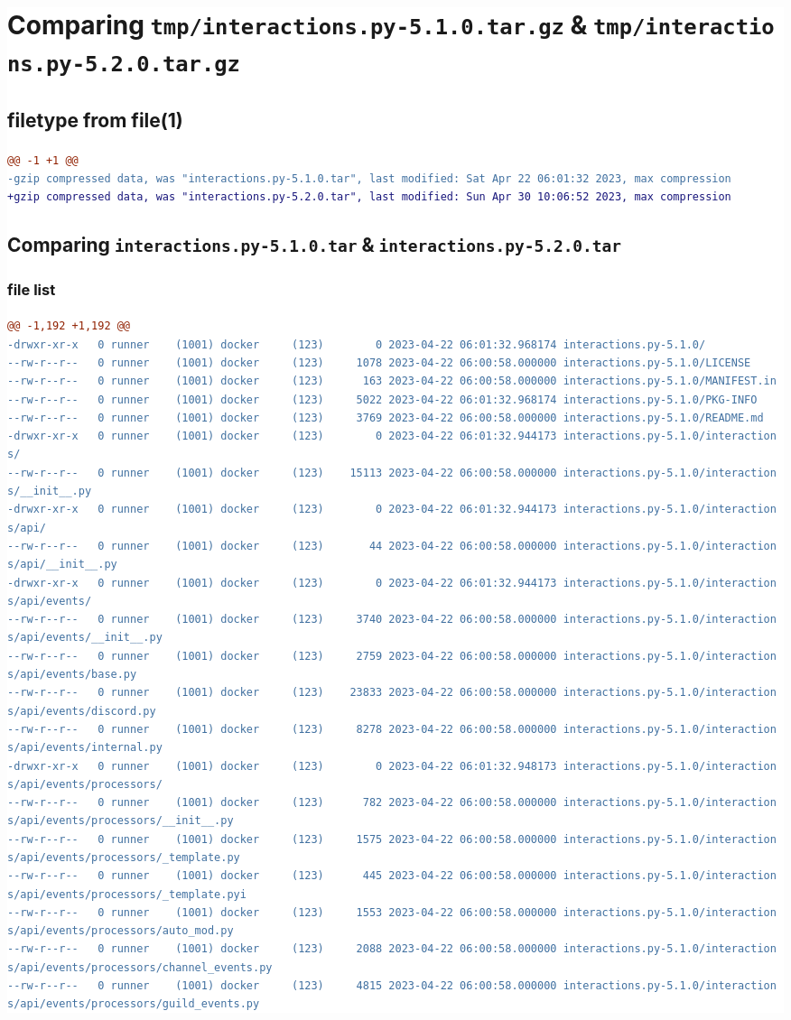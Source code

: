 # Comparing `tmp/interactions.py-5.1.0.tar.gz` & `tmp/interactions.py-5.2.0.tar.gz`

## filetype from file(1)

```diff
@@ -1 +1 @@
-gzip compressed data, was "interactions.py-5.1.0.tar", last modified: Sat Apr 22 06:01:32 2023, max compression
+gzip compressed data, was "interactions.py-5.2.0.tar", last modified: Sun Apr 30 10:06:52 2023, max compression
```

## Comparing `interactions.py-5.1.0.tar` & `interactions.py-5.2.0.tar`

### file list

```diff
@@ -1,192 +1,192 @@
-drwxr-xr-x   0 runner    (1001) docker     (123)        0 2023-04-22 06:01:32.968174 interactions.py-5.1.0/
--rw-r--r--   0 runner    (1001) docker     (123)     1078 2023-04-22 06:00:58.000000 interactions.py-5.1.0/LICENSE
--rw-r--r--   0 runner    (1001) docker     (123)      163 2023-04-22 06:00:58.000000 interactions.py-5.1.0/MANIFEST.in
--rw-r--r--   0 runner    (1001) docker     (123)     5022 2023-04-22 06:01:32.968174 interactions.py-5.1.0/PKG-INFO
--rw-r--r--   0 runner    (1001) docker     (123)     3769 2023-04-22 06:00:58.000000 interactions.py-5.1.0/README.md
-drwxr-xr-x   0 runner    (1001) docker     (123)        0 2023-04-22 06:01:32.944173 interactions.py-5.1.0/interactions/
--rw-r--r--   0 runner    (1001) docker     (123)    15113 2023-04-22 06:00:58.000000 interactions.py-5.1.0/interactions/__init__.py
-drwxr-xr-x   0 runner    (1001) docker     (123)        0 2023-04-22 06:01:32.944173 interactions.py-5.1.0/interactions/api/
--rw-r--r--   0 runner    (1001) docker     (123)       44 2023-04-22 06:00:58.000000 interactions.py-5.1.0/interactions/api/__init__.py
-drwxr-xr-x   0 runner    (1001) docker     (123)        0 2023-04-22 06:01:32.944173 interactions.py-5.1.0/interactions/api/events/
--rw-r--r--   0 runner    (1001) docker     (123)     3740 2023-04-22 06:00:58.000000 interactions.py-5.1.0/interactions/api/events/__init__.py
--rw-r--r--   0 runner    (1001) docker     (123)     2759 2023-04-22 06:00:58.000000 interactions.py-5.1.0/interactions/api/events/base.py
--rw-r--r--   0 runner    (1001) docker     (123)    23833 2023-04-22 06:00:58.000000 interactions.py-5.1.0/interactions/api/events/discord.py
--rw-r--r--   0 runner    (1001) docker     (123)     8278 2023-04-22 06:00:58.000000 interactions.py-5.1.0/interactions/api/events/internal.py
-drwxr-xr-x   0 runner    (1001) docker     (123)        0 2023-04-22 06:01:32.948173 interactions.py-5.1.0/interactions/api/events/processors/
--rw-r--r--   0 runner    (1001) docker     (123)      782 2023-04-22 06:00:58.000000 interactions.py-5.1.0/interactions/api/events/processors/__init__.py
--rw-r--r--   0 runner    (1001) docker     (123)     1575 2023-04-22 06:00:58.000000 interactions.py-5.1.0/interactions/api/events/processors/_template.py
--rw-r--r--   0 runner    (1001) docker     (123)      445 2023-04-22 06:00:58.000000 interactions.py-5.1.0/interactions/api/events/processors/_template.pyi
--rw-r--r--   0 runner    (1001) docker     (123)     1553 2023-04-22 06:00:58.000000 interactions.py-5.1.0/interactions/api/events/processors/auto_mod.py
--rw-r--r--   0 runner    (1001) docker     (123)     2088 2023-04-22 06:00:58.000000 interactions.py-5.1.0/interactions/api/events/processors/channel_events.py
--rw-r--r--   0 runner    (1001) docker     (123)     4815 2023-04-22 06:00:58.000000 interactions.py-5.1.0/interactions/api/events/processors/guild_events.py
```
